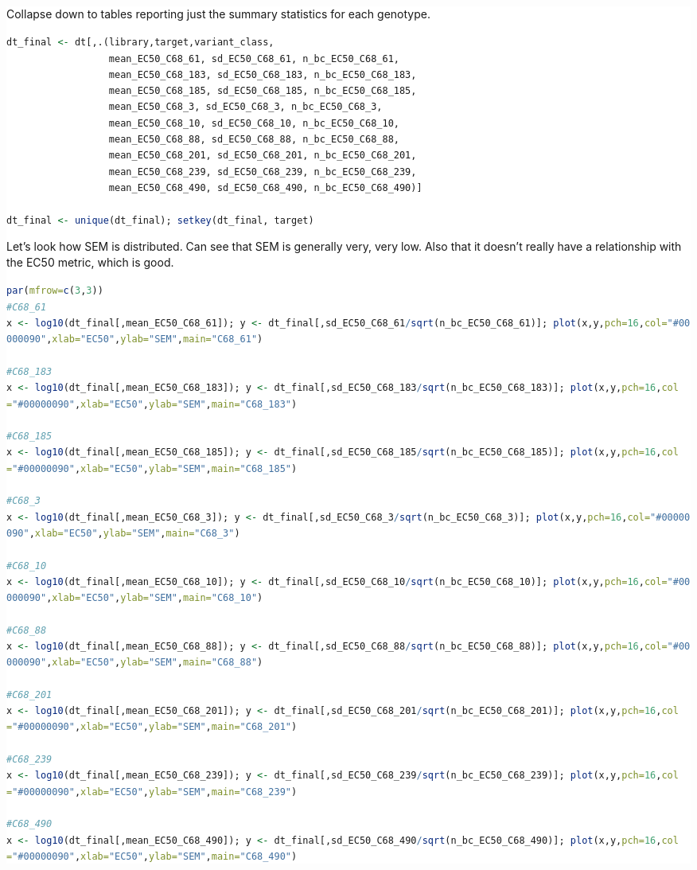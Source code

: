 ``` r
```

Collapse down to tables reporting just the summary statistics for each
genotype.

``` r
dt_final <- dt[,.(library,target,variant_class,
                  mean_EC50_C68_61, sd_EC50_C68_61, n_bc_EC50_C68_61,
                  mean_EC50_C68_183, sd_EC50_C68_183, n_bc_EC50_C68_183,
                  mean_EC50_C68_185, sd_EC50_C68_185, n_bc_EC50_C68_185,
                  mean_EC50_C68_3, sd_EC50_C68_3, n_bc_EC50_C68_3,
                  mean_EC50_C68_10, sd_EC50_C68_10, n_bc_EC50_C68_10,
                  mean_EC50_C68_88, sd_EC50_C68_88, n_bc_EC50_C68_88,
                  mean_EC50_C68_201, sd_EC50_C68_201, n_bc_EC50_C68_201,
                  mean_EC50_C68_239, sd_EC50_C68_239, n_bc_EC50_C68_239,
                  mean_EC50_C68_490, sd_EC50_C68_490, n_bc_EC50_C68_490)]

dt_final <- unique(dt_final); setkey(dt_final, target)
```

Let’s look how SEM is distributed. Can see that SEM is generally very,
very low. Also that it doesn’t really have a relationship with the EC50
metric, which is good.

``` r
par(mfrow=c(3,3))
#C68_61
x <- log10(dt_final[,mean_EC50_C68_61]); y <- dt_final[,sd_EC50_C68_61/sqrt(n_bc_EC50_C68_61)]; plot(x,y,pch=16,col="#00000090",xlab="EC50",ylab="SEM",main="C68_61")

#C68_183
x <- log10(dt_final[,mean_EC50_C68_183]); y <- dt_final[,sd_EC50_C68_183/sqrt(n_bc_EC50_C68_183)]; plot(x,y,pch=16,col="#00000090",xlab="EC50",ylab="SEM",main="C68_183")

#C68_185
x <- log10(dt_final[,mean_EC50_C68_185]); y <- dt_final[,sd_EC50_C68_185/sqrt(n_bc_EC50_C68_185)]; plot(x,y,pch=16,col="#00000090",xlab="EC50",ylab="SEM",main="C68_185")

#C68_3
x <- log10(dt_final[,mean_EC50_C68_3]); y <- dt_final[,sd_EC50_C68_3/sqrt(n_bc_EC50_C68_3)]; plot(x,y,pch=16,col="#00000090",xlab="EC50",ylab="SEM",main="C68_3")

#C68_10
x <- log10(dt_final[,mean_EC50_C68_10]); y <- dt_final[,sd_EC50_C68_10/sqrt(n_bc_EC50_C68_10)]; plot(x,y,pch=16,col="#00000090",xlab="EC50",ylab="SEM",main="C68_10")

#C68_88
x <- log10(dt_final[,mean_EC50_C68_88]); y <- dt_final[,sd_EC50_C68_88/sqrt(n_bc_EC50_C68_88)]; plot(x,y,pch=16,col="#00000090",xlab="EC50",ylab="SEM",main="C68_88")

#C68_201
x <- log10(dt_final[,mean_EC50_C68_201]); y <- dt_final[,sd_EC50_C68_201/sqrt(n_bc_EC50_C68_201)]; plot(x,y,pch=16,col="#00000090",xlab="EC50",ylab="SEM",main="C68_201")

#C68_239
x <- log10(dt_final[,mean_EC50_C68_239]); y <- dt_final[,sd_EC50_C68_239/sqrt(n_bc_EC50_C68_239)]; plot(x,y,pch=16,col="#00000090",xlab="EC50",ylab="SEM",main="C68_239")

#C68_490
x <- log10(dt_final[,mean_EC50_C68_490]); y <- dt_final[,sd_EC50_C68_490/sqrt(n_bc_EC50_C68_490)]; plot(x,y,pch=16,col="#00000090",xlab="EC50",ylab="SEM",main="C68_490")
```

